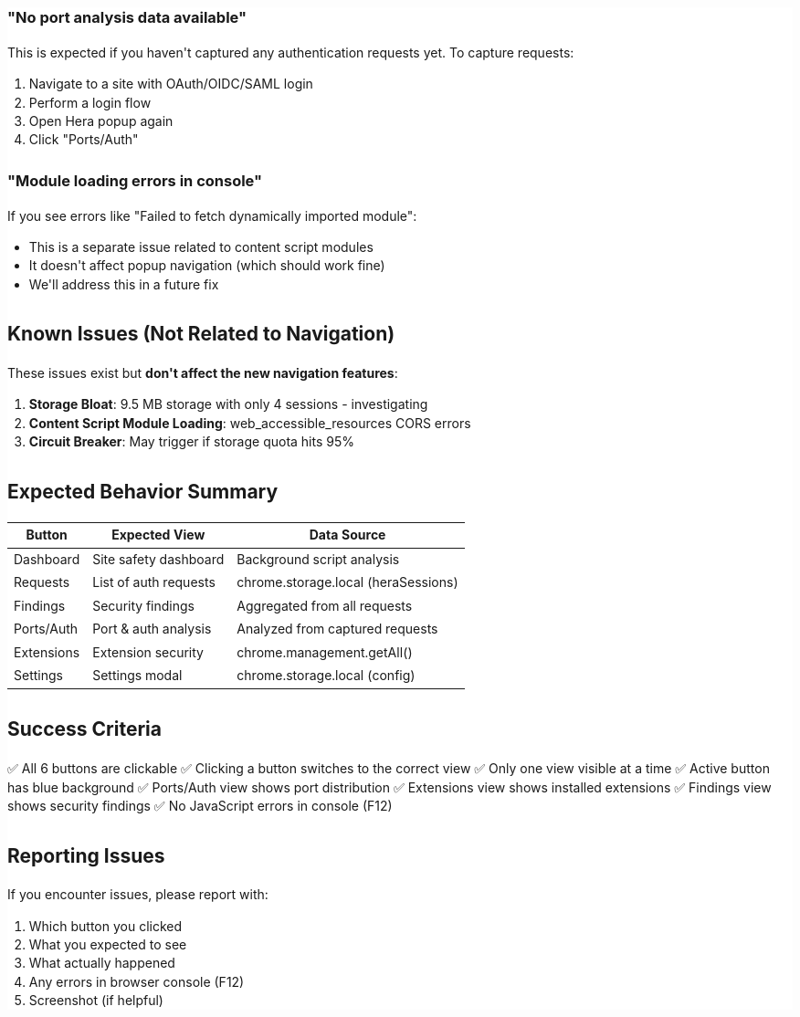 ### "No port analysis data available"
This is expected if you haven't captured any authentication requests yet. To capture requests:
1. Navigate to a site with OAuth/OIDC/SAML login
2. Perform a login flow
3. Open Hera popup again
4. Click "Ports/Auth"

### "Module loading errors in console"
If you see errors like "Failed to fetch dynamically imported module":
- This is a separate issue related to content script modules
- It doesn't affect popup navigation (which should work fine)
- We'll address this in a future fix

## Known Issues (Not Related to Navigation)

These issues exist but **don't affect the new navigation features**:

1. **Storage Bloat**: 9.5 MB storage with only 4 sessions - investigating
2. **Content Script Module Loading**: web_accessible_resources CORS errors
3. **Circuit Breaker**: May trigger if storage quota hits 95%

## Expected Behavior Summary

| Button | Expected View | Data Source |
|--------|--------------|-------------|
| Dashboard | Site safety dashboard | Background script analysis |
| Requests | List of auth requests | chrome.storage.local (heraSessions) |
| Findings | Security findings | Aggregated from all requests |
| Ports/Auth | Port & auth analysis | Analyzed from captured requests |
| Extensions | Extension security | chrome.management.getAll() |
| Settings | Settings modal | chrome.storage.local (config) |

## Success Criteria

✅ All 6 buttons are clickable
✅ Clicking a button switches to the correct view
✅ Only one view visible at a time
✅ Active button has blue background
✅ Ports/Auth view shows port distribution
✅ Extensions view shows installed extensions
✅ Findings view shows security findings
✅ No JavaScript errors in console (F12)

## Reporting Issues

If you encounter issues, please report with:
1. Which button you clicked
2. What you expected to see
3. What actually happened
4. Any errors in browser console (F12)
5. Screenshot (if helpful)
